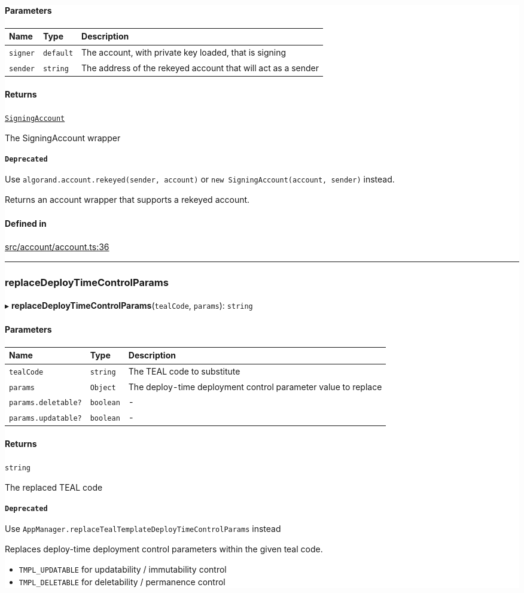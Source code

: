 #### Parameters

| Name | Type | Description |
| :------ | :------ | :------ |
| `signer` | `default` | The account, with private key loaded, that is signing |
| `sender` | `string` | The address of the rekeyed account that will act as a sender |

#### Returns

[`SigningAccount`](../classes/types_account.SigningAccount.md)

The SigningAccount wrapper

**`Deprecated`**

Use `algorand.account.rekeyed(sender, account)` or `new SigningAccount(account, sender)` instead.

Returns an account wrapper that supports a rekeyed account.

#### Defined in

[src/account/account.ts:36](https://github.com/algorandfoundation/algokit-utils-ts/blob/main/src/account/account.ts#L36)

___

### replaceDeployTimeControlParams

▸ **replaceDeployTimeControlParams**(`tealCode`, `params`): `string`

#### Parameters

| Name | Type | Description |
| :------ | :------ | :------ |
| `tealCode` | `string` | The TEAL code to substitute |
| `params` | `Object` | The deploy-time deployment control parameter value to replace |
| `params.deletable?` | `boolean` | - |
| `params.updatable?` | `boolean` | - |

#### Returns

`string`

The replaced TEAL code

**`Deprecated`**

Use `AppManager.replaceTealTemplateDeployTimeControlParams` instead

Replaces deploy-time deployment control parameters within the given teal code.

* `TMPL_UPDATABLE` for updatability / immutability control
* `TMPL_DELETABLE` for deletability / permanence control
